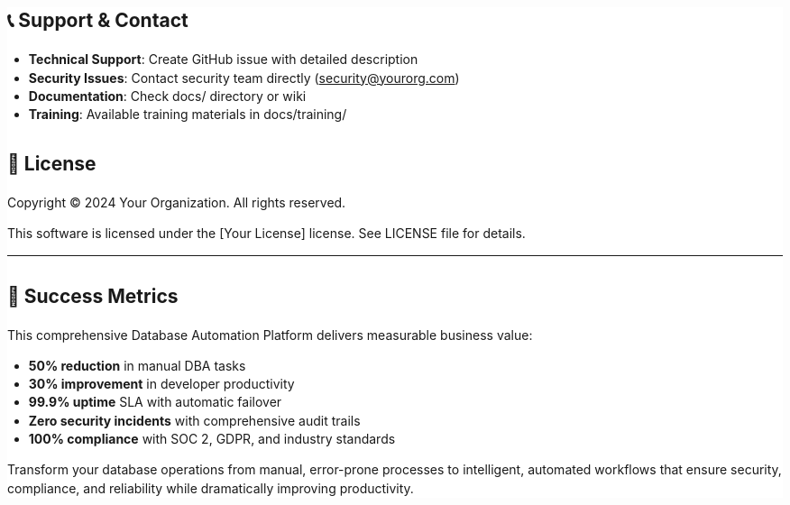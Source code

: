 ## 📞 Support & Contact

- **Technical Support**: Create GitHub issue with detailed description
- **Security Issues**: Contact security team directly (security@yourorg.com)
- **Documentation**: Check docs/ directory or wiki
- **Training**: Available training materials in docs/training/

## 📄 License

Copyright © 2024 Your Organization. All rights reserved.

This software is licensed under the [Your License] license. See LICENSE file for details.

---

## 🎯 Success Metrics

This comprehensive Database Automation Platform delivers measurable business value:

- **50% reduction** in manual DBA tasks
- **30% improvement** in developer productivity  
- **99.9% uptime** SLA with automatic failover
- **Zero security incidents** with comprehensive audit trails
- **100% compliance** with SOC 2, GDPR, and industry standards

Transform your database operations from manual, error-prone processes to intelligent, automated workflows that ensure security, compliance, and reliability while dramatically improving productivity.
